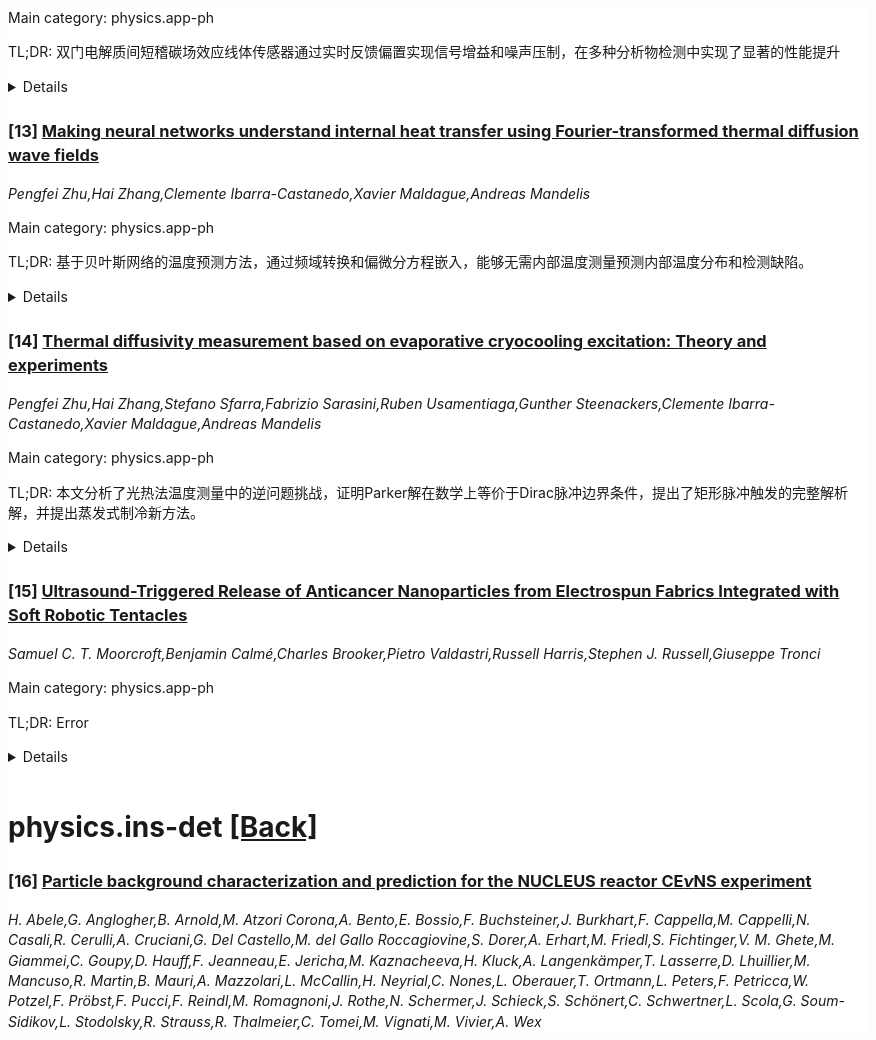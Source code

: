 Main category: physics.app-ph

TL;DR: 双门电解质间短稽碳场效应线体传感器通过实时反馈偏置实现信号增益和噪声压制，在多种分析物检测中实现了显著的性能提升


<details><summary>Details</summary></details>


### [13] [Making neural networks understand internal heat transfer using Fourier-transformed thermal diffusion wave fields](https://arxiv.org/abs/2509.04223)
*Pengfei Zhu,Hai Zhang,Clemente Ibarra-Castanedo,Xavier Maldague,Andreas Mandelis*

Main category: physics.app-ph

TL;DR: 基于贝叶斯网络的温度预测方法，通过频域转换和偏微分方程嵌入，能够无需内部温度测量预测内部温度分布和检测缺陷。


<details><summary>Details</summary></details>


### [14] [Thermal diffusivity measurement based on evaporative cryocooling excitation: Theory and experiments](https://arxiv.org/abs/2509.04263)
*Pengfei Zhu,Hai Zhang,Stefano Sfarra,Fabrizio Sarasini,Ruben Usamentiaga,Gunther Steenackers,Clemente Ibarra-Castanedo,Xavier Maldague,Andreas Mandelis*

Main category: physics.app-ph

TL;DR: 本文分析了光热法温度测量中的逆问题挑战，证明Parker解在数学上等价于Dirac脉冲边界条件，提出了矩形脉冲触发的完整解析解，并提出蒸发式制冷新方法。


<details><summary>Details</summary></details>


### [15] [Ultrasound-Triggered Release of Anticancer Nanoparticles from Electrospun Fabrics Integrated with Soft Robotic Tentacles](https://arxiv.org/abs/2509.04313)
*Samuel C. T. Moorcroft,Benjamin Calmé,Charles Brooker,Pietro Valdastri,Russell Harris,Stephen J. Russell,Giuseppe Tronci*

Main category: physics.app-ph

TL;DR: Error


<details><summary>Details</summary></details>


<div id='physics.ins-det'></div>

# physics.ins-det [[Back]](#toc)

### [16] [Particle background characterization and prediction for the NUCLEUS reactor CE$ν$NS experiment](https://arxiv.org/abs/2509.03559)
*H. Abele,G. Anglogher,B. Arnold,M. Atzori Corona,A. Bento,E. Bossio,F. Buchsteiner,J. Burkhart,F. Cappella,M. Cappelli,N. Casali,R. Cerulli,A. Cruciani,G. Del Castello,M. del Gallo Roccagiovine,S. Dorer,A. Erhart,M. Friedl,S. Fichtinger,V. M. Ghete,M. Giammei,C. Goupy,D. Hauff,F. Jeanneau,E. Jericha,M. Kaznacheeva,H. Kluck,A. Langenkämper,T. Lasserre,D. Lhuillier,M. Mancuso,R. Martin,B. Mauri,A. Mazzolari,L. McCallin,H. Neyrial,C. Nones,L. Oberauer,T. Ortmann,L. Peters,F. Petricca,W. Potzel,F. Pröbst,F. Pucci,F. Reindl,M. Romagnoni,J. Rothe,N. Schermer,J. Schieck,S. Schönert,C. Schwertner,L. Scola,G. Soum-Sidikov,L. Stodolsky,R. Strauss,R. Thalmeier,C. Tomei,M. Vignati,M. Vivier,A. Wex*
